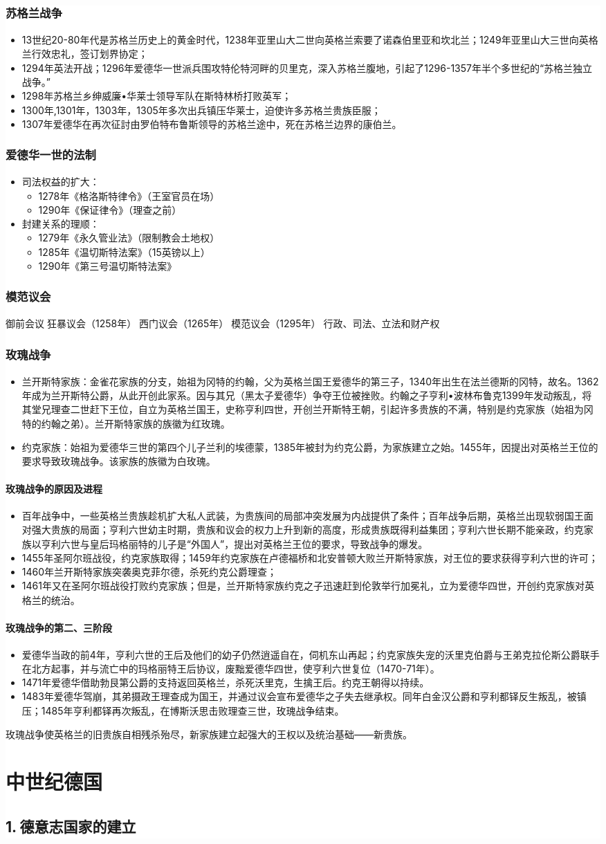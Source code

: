 ### 苏格兰战争
- 13世纪20-80年代是苏格兰历史上的黄金时代，1238年亚里山大二世向英格兰索要了诺森伯里亚和坎北兰；1249年亚里山大三世向英格兰行效忠礼，签订划界协定；
- 1294年英法开战；1296年爱德华一世派兵围攻特伦特河畔的贝里克，深入苏格兰腹地，引起了1296-1357年半个多世纪的“苏格兰独立战争。”
- 1298年苏格兰乡绅威廉•华莱士领导军队在斯特林桥打败英军；
- 1300年,1301年，1303年，1305年多次出兵镇压华莱士，迫使许多苏格兰贵族臣服；
- 1307年爱德华在再次征討由罗伯特布鲁斯领导的苏格兰途中，死在苏格兰边界的康伯兰。 

### 爱德华一世的法制
- 司法权益的扩大：
	- 1278年《格洛斯特律令》（王室官员在场）
	- 1290年《保证律令》（理查之前）
- 封建关系的理顺：
	- 1279年《永久管业法》（限制教会土地权）
	- 1285年《温切斯特法案》（15英镑以上）
	- 1290年《第三号温切斯特法案》

### 模范议会
御前会议
狂暴议会（1258年）
西门议会（1265年）
模范议会（1295年）
行政、司法、立法和财产权

### 玫瑰战争
- 兰开斯特家族：金雀花家族的分支，始祖为冈特的约翰，父为英格兰国王爱德华的第三子，1340年出生在法兰德斯的冈特，故名。1362年成为兰开斯特公爵，从此开创此家系。因与其兄（黑太子爱德华）争夺王位被挫败。约翰之子亨利•波林布鲁克1399年发动叛乱，将其堂兄理查二世赶下王位，自立为英格兰国王，史称亨利四世，开创兰开斯特王朝，引起许多贵族的不满，特别是约克家族（始祖为冈特的约翰之弟）。兰开斯特家族的族徽为红玫瑰。

- 约克家族：始祖为爱德华三世的第四个儿子兰利的埃德蒙，1385年被封为约克公爵，为家族建立之始。1455年，因提出对英格兰王位的要求导致玫瑰战争。该家族的族徽为白玫瑰。

#### 玫瑰战争的原因及进程
- 百年战争中，一些英格兰贵族趁机扩大私人武装，为贵族间的局部冲突发展为内战提供了条件；百年战争后期，英格兰出现软弱国王面对强大贵族的局面；亨利六世幼主时期，贵族和议会的权力上升到新的高度，形成贵族既得利益集团；亨利六世长期不能亲政，约克家族以亨利六世与皇后玛格丽特的儿子是“外国人”，提出对英格兰王位的要求，导致战争的爆发。
- 1455年圣阿尔班战役，约克家族取得；1459年约克家族在卢德福桥和北安普顿大败兰开斯特家族，对王位的要求获得亨利六世的许可；
- 1460年兰开斯特家族突袭奥克菲尔德，杀死约克公爵理查；
- 1461年又在圣阿尔班战役打败约克家族；但是，兰开斯特家族约克之子迅速赶到伦敦举行加冕礼，立为爱德华四世，开创约克家族对英格兰的统治。

#### 玫瑰战争的第二、三阶段
- 爱德华当政的前4年，亨利六世的王后及他们的幼子仍然逍遥自在，伺机东山再起；约克家族失宠的沃里克伯爵与王弟克拉伦斯公爵联手在北方起事，并与流亡中的玛格丽特王后协议，废黜爱德华四世，使亨利六世复位（1470-71年）。
- 1471年爱德华借助勃艮第公爵的支持返回英格兰，杀死沃里克，生擒王后。约克王朝得以持续。
- 1483年爱德华驾崩，其弟摄政王理查成为国王，并通过议会宣布爱德华之子失去继承权。同年白金汉公爵和亨利都铎反生叛乱，被镇压；1485年亨利都铎再次叛乱，在博斯沃思击败理查三世，玫瑰战争结束。

玫瑰战争使英格兰的旧贵族自相残杀殆尽，新家族建立起强大的王权以及统治基础——新贵族。



# 中世纪德国

## 1. 德意志国家的建立
